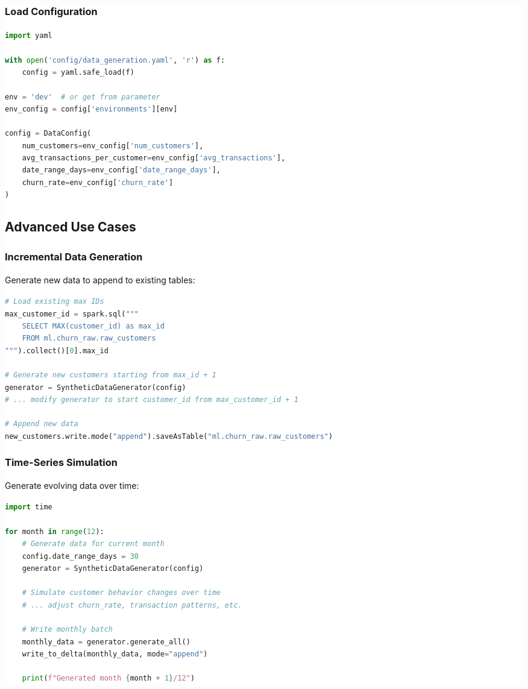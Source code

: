 ### Load Configuration

```python
import yaml

with open('config/data_generation.yaml', 'r') as f:
    config = yaml.safe_load(f)

env = 'dev'  # or get from parameter
env_config = config['environments'][env]

config = DataConfig(
    num_customers=env_config['num_customers'],
    avg_transactions_per_customer=env_config['avg_transactions'],
    date_range_days=env_config['date_range_days'],
    churn_rate=env_config['churn_rate']
)
```

## Advanced Use Cases

### Incremental Data Generation

Generate new data to append to existing tables:

```python
# Load existing max IDs
max_customer_id = spark.sql("""
    SELECT MAX(customer_id) as max_id 
    FROM ml.churn_raw.raw_customers
""").collect()[0].max_id

# Generate new customers starting from max_id + 1
generator = SyntheticDataGenerator(config)
# ... modify generator to start customer_id from max_customer_id + 1

# Append new data
new_customers.write.mode("append").saveAsTable("ml.churn_raw.raw_customers")
```

### Time-Series Simulation

Generate evolving data over time:

```python
import time

for month in range(12):
    # Generate data for current month
    config.date_range_days = 30
    generator = SyntheticDataGenerator(config)
    
    # Simulate customer behavior changes over time
    # ... adjust churn_rate, transaction patterns, etc.
    
    # Write monthly batch
    monthly_data = generator.generate_all()
    write_to_delta(monthly_data, mode="append")
    
    print(f"Generated month {month + 1}/12")
```
